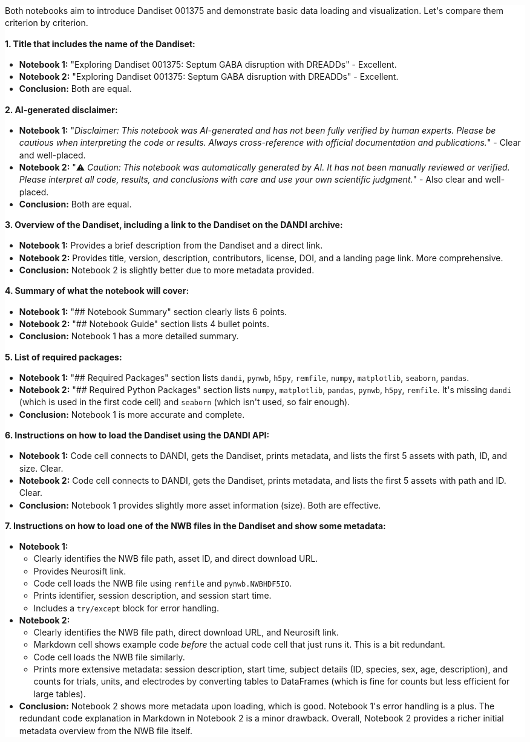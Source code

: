 Both notebooks aim to introduce Dandiset 001375 and demonstrate basic data loading and visualization. Let's compare them criterion by criterion.

**1. Title that includes the name of the Dandiset:**
*   **Notebook 1:** "Exploring Dandiset 001375: Septum GABA disruption with DREADDs" - Excellent.
*   **Notebook 2:** "Exploring Dandiset 001375: Septum GABA disruption with DREADDs" - Excellent.
*   **Conclusion:** Both are equal.

**2. AI-generated disclaimer:**
*   **Notebook 1:** "*Disclaimer: This notebook was AI-generated and has not been fully verified by human experts. Please be cautious when interpreting the code or results. Always cross-reference with official documentation and publications.*" - Clear and well-placed.
*   **Notebook 2:** "⚠️ *Caution: This notebook was automatically generated by AI. It has not been manually reviewed or verified. Please interpret all code, results, and conclusions with care and use your own scientific judgment.*" - Also clear and well-placed.
*   **Conclusion:** Both are equal.

**3. Overview of the Dandiset, including a link to the Dandiset on the DANDI archive:**
*   **Notebook 1:** Provides a brief description from the Dandiset and a direct link.
*   **Notebook 2:** Provides title, version, description, contributors, license, DOI, and a landing page link. More comprehensive.
*   **Conclusion:** Notebook 2 is slightly better due to more metadata provided.

**4. Summary of what the notebook will cover:**
*   **Notebook 1:** "## Notebook Summary" section clearly lists 6 points.
*   **Notebook 2:** "## Notebook Guide" section lists 4 bullet points.
*   **Conclusion:** Notebook 1 has a more detailed summary.

**5. List of required packages:**
*   **Notebook 1:** "## Required Packages" section lists `dandi`, `pynwb`, `h5py`, `remfile`, `numpy`, `matplotlib`, `seaborn`, `pandas`.
*   **Notebook 2:** "## Required Python Packages" section lists `numpy`, `matplotlib`, `pandas`, `pynwb`, `h5py`, `remfile`. It's missing `dandi` (which is used in the first code cell) and `seaborn` (which isn't used, so fair enough).
*   **Conclusion:** Notebook 1 is more accurate and complete.

**6. Instructions on how to load the Dandiset using the DANDI API:**
*   **Notebook 1:** Code cell connects to DANDI, gets the Dandiset, prints metadata, and lists the first 5 assets with path, ID, and size. Clear.
*   **Notebook 2:** Code cell connects to DANDI, gets the Dandiset, prints metadata, and lists the first 5 assets with path and ID. Clear.
*   **Conclusion:** Notebook 1 provides slightly more asset information (size). Both are effective.

**7. Instructions on how to load one of the NWB files in the Dandiset and show some metadata:**
*   **Notebook 1:**
    *   Clearly identifies the NWB file path, asset ID, and direct download URL.
    *   Provides Neurosift link.
    *   Code cell loads the NWB file using `remfile` and `pynwb.NWBHDF5IO`.
    *   Prints identifier, session description, and session start time.
    *   Includes a `try/except` block for error handling.
*   **Notebook 2:**
    *   Clearly identifies the NWB file path, direct download URL, and Neurosift link.
    *   Markdown cell shows example code *before* the actual code cell that just runs it. This is a bit redundant.
    *   Code cell loads the NWB file similarly.
    *   Prints more extensive metadata: session description, start time, subject details (ID, species, sex, age, description), and counts for trials, units, and electrodes by converting tables to DataFrames (which is fine for counts but less efficient for large tables).
*   **Conclusion:** Notebook 2 shows more metadata upon loading, which is good. Notebook 1's error handling is a plus. The redundant code explanation in Markdown in Notebook 2 is a minor drawback. Overall, Notebook 2 provides a richer initial metadata overview from the NWB file itself.
